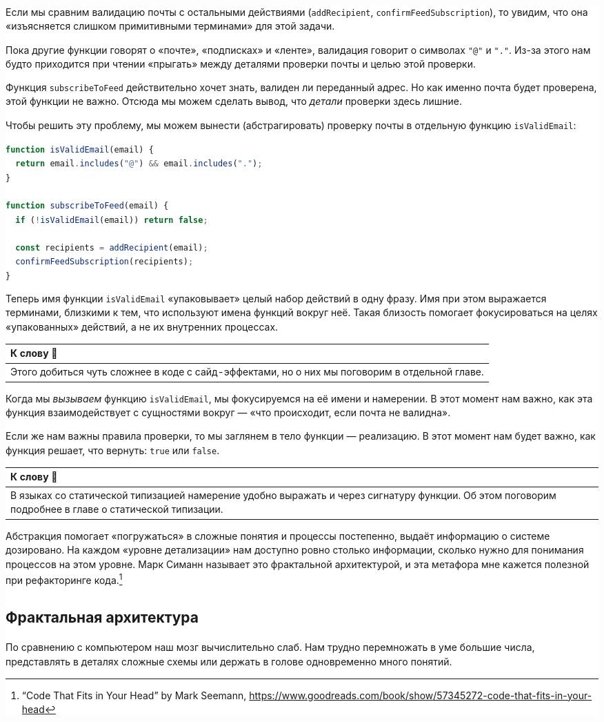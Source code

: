 Если мы сравним валидацию почты с остальными действиями (`addRecipient`, `confirmFeedSubscription`), то увидим, что она «изъясняется слишком примитивными терминами» для этой задачи.

Пока другие функции говорят о «почте», «подписках» и «ленте», валидация говорит о символах `"@"` и `"."`. Из-за этого нам будто приходится при чтении «прыгать» между деталями проверки почты и целью этой проверки.

Функция `subscribeToFeed` действительно хочет знать, валиден ли переданный адрес. Но как именно почта будет проверена, этой функции не важно. Отсюда мы можем сделать вывод, что _детали_ проверки здесь лишние.

Чтобы решить эту проблему, мы можем вынести (абстрагировать) проверку почты в отдельную функцию `isValidEmail`:

```js
function isValidEmail(email) {
  return email.includes("@") && email.includes(".");
}

function subscribeToFeed(email) {
  if (!isValidEmail(email)) return false;

  const recipients = addRecipient(email);
  confirmFeedSubscription(recipients);
}
```

Теперь имя функции `isValidEmail` «упаковывает» целый набор действий в одну фразу. Имя при этом выражается терминами, близкими к тем, что используют имена функций вокруг неё. Такая близость помогает фокусироваться на целях «упакованных» действий, а не их внутренних процессах.

| К слову 👀                                                                                    |
| :-------------------------------------------------------------------------------------------- |
| Этого добиться чуть сложнее в коде с сайд-эффектами, но о них мы поговорим в отдельной главе. |

Когда мы _вызываем_ функцию `isValidEmail`, мы фокусируемся на её имени и намерении. В этот момент нам важно, как эта функция взаимодействует с сущностями вокруг — «что происходит, если почта не валидна».

Если же нам важны правила проверки, то мы заглянем в тело функции — реализацию. В этот момент нам будет важно, как функция решает, что вернуть: `true` или `false`.

| К слову 🤖                                                                                                                                           |
| :--------------------------------------------------------------------------------------------------------------------------------------------------- |
| В языках со статической типизацией намерение удобно выражать и через сигнатуру функции. Об этом поговорим подробнее в главе о статической типизации. |

Абстракция помогает «погружаться» в сложные понятия и процессы постепенно, выдаёт информацию о системе дозировано. На каждом «уровне детализации» нам доступно ровно столько информации, сколько нужно для понимания процессов на этом уровне. Марк Симанн называет это фрактальной архитектурой, и эта метафора мне кажется полезной при рефакторинге кода.[^codethatfits]

## Фрактальная архитектура

По сравнению с компьютером наш мозг вычислительно слаб. Нам трудно перемножать в уме большие числа, представлять в деталях сложные схемы или держать в голове одновременно много понятий.


[^abstractionquote]: “Agile Principles, Patterns, and Practices in C#” by Robert C. Martin, https://www.goodreads.com/quotes/8806618-abstraction-is-the-elimination-of-the-irrelevant-and-the-amplification
[^codethatfits]: “Code That Fits in Your Head” by Mark Seemann, https://www.goodreads.com/book/show/57345272-code-that-fits-in-your-head
[^shorttermmemory]: Оценка емкости рабочей памяти, Википедия, https://ru.wikipedia.org/wiki/Рабочая_память#Оценка_емкости_рабочей_памяти
[^thinkingfastandslow]: “Thinking, Fast and Slow” by Daniel Kahneman, https://www.goodreads.com/book/show/11468377-thinking-fast-and-slow
[^hexflowers]: “Fractal hex flowers” by Mark Seemann, https://observablehq.com/@ploeh/fractal-hex-flowers
[^humaneinterface]: “The Humane Interface” by Jef Raskin, https://www.goodreads.com/book/show/344726.The_Humane_Interface
[^soc]: Разделение ответственности, Википедия, https://ru.wikipedia.org/wiki/Разделение_ответственности
[^cohesion]: Связность в программировании, Википедия, https://ru.wikipedia.org/wiki/Связность_(программирование)
[^singleresponsibility]: Принцип единственности ответственности, https://97-things-every-x-should-know.gitbooks.io/97-things-every-programmer-should-know/content/ru/thing_68/
[^srp]: Single Responsibility Principle, Principles of OOD, http://www.butunclebob.com/ArticleS.UncleBob.PrinciplesOfOod
[^encapsulation]: Инкапсуляция в программировании, Википедия, https://ru.wikipedia.org/wiki/Инкапсуляция_(программирование)
[^objectfreeze]: `Object.freeze()`, MDN, https://developer.mozilla.org/ru/docs/Web/JavaScript/Reference/Global_Objects/Object/freeze